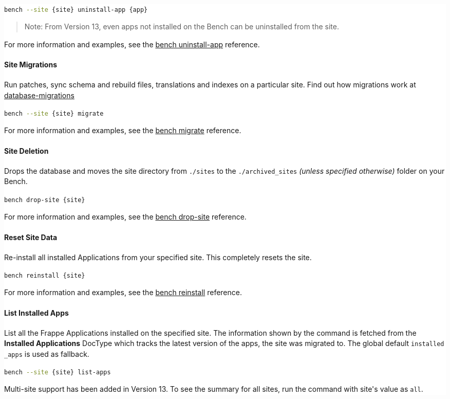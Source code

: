 ```bash
bench --site {site} uninstall-app {app}
```

> Note: From Version 13, even apps not installed on the Bench can be uninstalled
> from the site.

For more information and examples, see the [bench
uninstall-app](/docs/user/en/bench/reference/uninstall-app) reference.

#### Site Migrations

Run patches, sync schema and rebuild files, translations and indexes on a
particular site. Find out how migrations work at [database-migrations](/docs/user/en/database-migrations)

```bash
bench --site {site} migrate
```

For more information and examples, see the [bench
migrate](/docs/user/en/bench/reference/migrate) reference.

#### Site Deletion

Drops the database and moves the site directory from `./sites` to the
`./archived_sites` *(unless specified otherwise)* folder on your Bench.

```bash
bench drop-site {site}
```

For more information and examples, see the [bench
drop-site](/docs/user/en/bench/reference/drop-site) reference.

#### Reset Site Data

Re-install all installed Applications from your specified site. This completely
resets the site.

```bash
bench reinstall {site}
```

For more information and examples, see the [bench
reinstall](/docs/user/en/bench/reference/reinstall) reference.

#### List Installed Apps

List all the Frappe Applications installed on the specified site. The
information shown by the command is fetched from the **Installed Applications**
DocType which tracks the latest version of the apps, the site was migrated to.
The global default `installed_apps` is used as fallback.

```bash
bench --site {site} list-apps
```

Multi-site support has been added in Version 13. To see the summary for all
sites, run the command with site's value as `all`.
